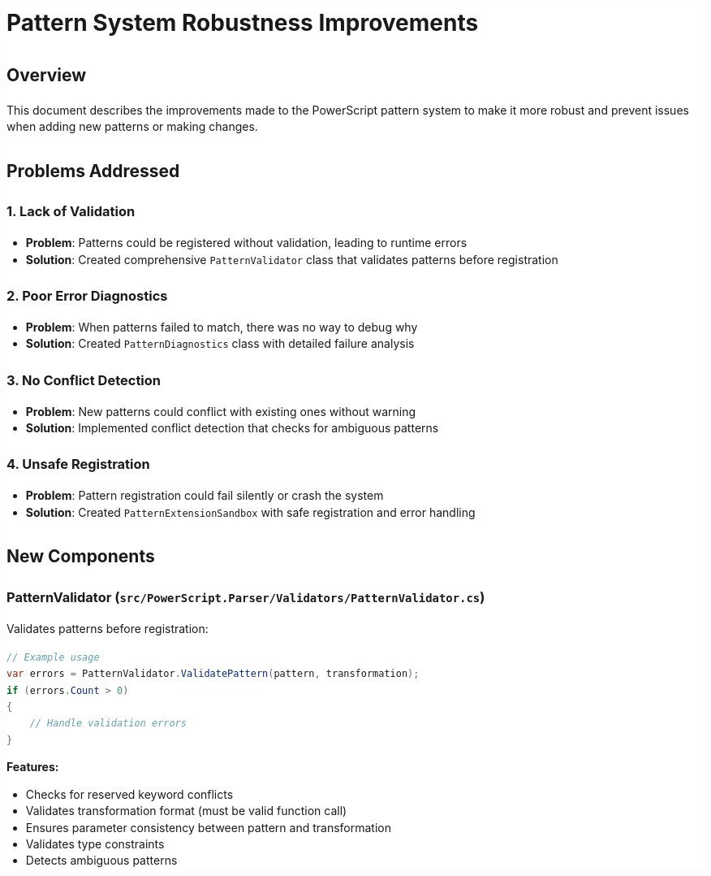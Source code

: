 # Pattern System Robustness Improvements

## Overview
This document describes the improvements made to the PowerScript pattern system to make it more robust and prevent issues when adding new patterns or making changes.

## Problems Addressed

### 1. Lack of Validation
- **Problem**: Patterns could be registered without validation, leading to runtime errors
- **Solution**: Created comprehensive `PatternValidator` class that validates patterns before registration

### 2. Poor Error Diagnostics
- **Problem**: When patterns failed to match, there was no way to debug why
- **Solution**: Created `PatternDiagnostics` class with detailed failure analysis

### 3. No Conflict Detection  
- **Problem**: New patterns could conflict with existing ones without warning
- **Solution**: Implemented conflict detection that checks for ambiguous patterns

### 4. Unsafe Registration
- **Problem**: Pattern registration could fail silently or crash the system
- **Solution**: Created `PatternExtensionSandbox` with safe registration and error handling

## New Components

### PatternValidator (`src/PowerScript.Parser/Validators/PatternValidator.cs`)

Validates patterns before registration:

```csharp
// Example usage
var errors = PatternValidator.ValidatePattern(pattern, transformation);
if (errors.Count > 0)
{
    // Handle validation errors
}
```

**Features:**
- Checks for reserved keyword conflicts
- Validates transformation format (must be valid function call)
- Ensures parameter consistency between pattern and transformation
- Validates type constraints
- Detects ambiguous patterns
